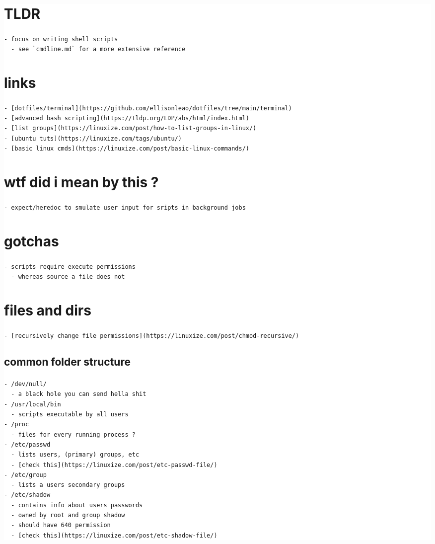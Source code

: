 # TLDR 
    - focus on writing shell scripts
      - see `cmdline.md` for a more extensive reference


# links 
    - [dotfiles/terminal](https://github.com/ellisonleao/dotfiles/tree/main/terminal)
    - [advanced bash scripting](https://tldp.org/LDP/abs/html/index.html)
    - [list groups](https://linuxize.com/post/how-to-list-groups-in-linux/)
    - [ubuntu tuts](https://linuxize.com/tags/ubuntu/)
    - [basic linux cmds](https://linuxize.com/post/basic-linux-commands/)







# wtf did i mean by this ?
    - expect/heredoc to smulate user input for sripts in background jobs



# gotchas 
    - scripts require execute permissions 
      - whereas source a file does not 


# files and dirs
    - [recursively change file permissions](https://linuxize.com/post/chmod-recursive/)


## common folder structure
    - /dev/null/
      - a black hole you can send hella shit
    - /usr/local/bin 
      - scripts executable by all users
    - /proc
      - files for every running process ?
    - /etc/passwd
      - lists users, (primary) groups, etc
      - [check this](https://linuxize.com/post/etc-passwd-file/)
    - /etc/group
      - lists a users secondary groups
    - /etc/shadow
      - contains info about users passwords
      - owned by root and group shadow
      - should have 640 permission
      - [check this](https://linuxize.com/post/etc-shadow-file/)
